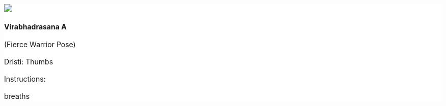    </a>
  </p>
  <p class="calibre1 text-center">
   <img class="calibre2" src="../../assets/img/index-146_2.jpg"/>
  </p>
  <p class="calibre1">
  </p>
  <p class="calibre1">
   <b class="calibre3">
    Virabhadrasana A
   </b>
  </p>
  <p class="calibre1">
   (Fierce Warrior Pose)
  </p>
  <p class="calibre1">
   Dristi: Thumbs
  </p>
  <p class="calibre1">
  </p>
  <p class="calibre1">
  </p>
  <p class="calibre1">
  </p>
  <p class="calibre1">
   Instructions:
  </p>
  <p class="calibre1">
   breaths
  </p>
  <p class="calibre1">
  </p>
  <p class="calibre1">
  </p>
  <p class="calibre1">
  </p>
  <p class="calibre1">
  </p>
  <p class="calibre1">
  </p>
  <p class="calibre1">
  </p>
  <p class="calibre1">
  </p>
  <p class="calibre1">
  </p>
  <p class="calibre1">
  </p>
  <p class="calibre1">
  </p>
  <p class="calibre1">
  </p>
  <p class="calibre1">
  </p>
  <p class="calibre1">
  </p>
  <p class="calibre1">
  </p>
  <p class="calibre1">
  </p>
  <p class="calibre1">
  </p>
  <p class="calibre1">